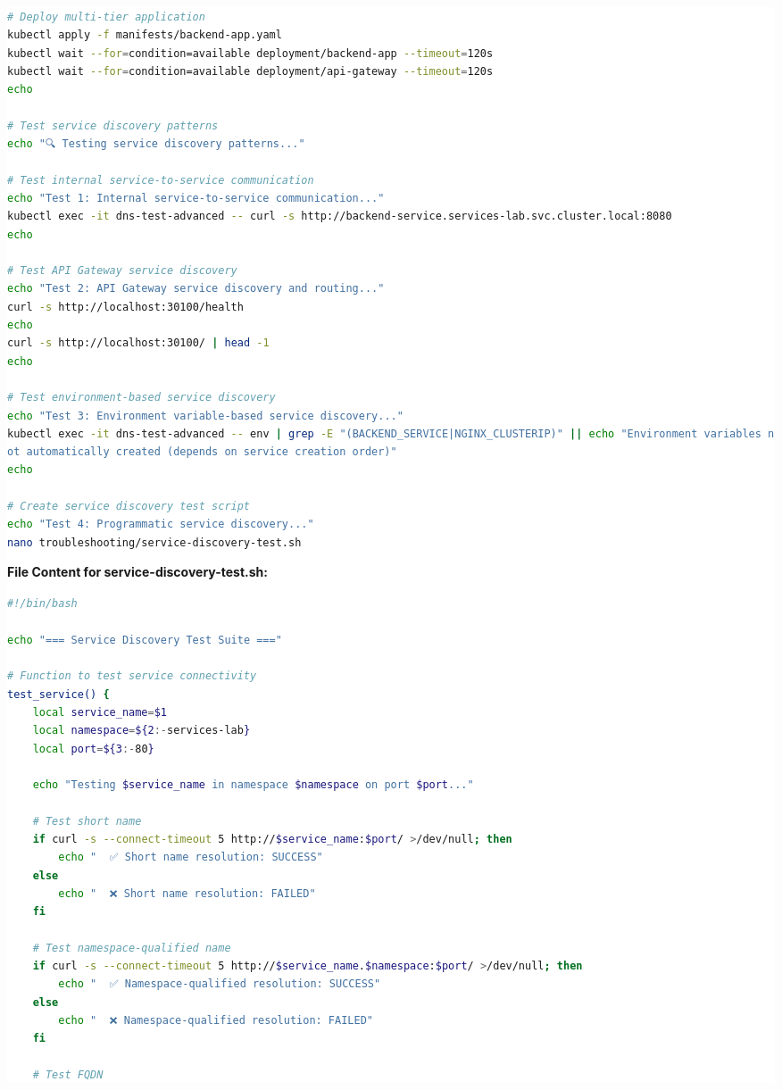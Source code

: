 
```bash
# Deploy multi-tier application
kubectl apply -f manifests/backend-app.yaml
kubectl wait --for=condition=available deployment/backend-app --timeout=120s
kubectl wait --for=condition=available deployment/api-gateway --timeout=120s
echo

# Test service discovery patterns
echo "🔍 Testing service discovery patterns..."

# Test internal service-to-service communication
echo "Test 1: Internal service-to-service communication..."
kubectl exec -it dns-test-advanced -- curl -s http://backend-service.services-lab.svc.cluster.local:8080
echo

# Test API Gateway service discovery
echo "Test 2: API Gateway service discovery and routing..."
curl -s http://localhost:30100/health
echo
curl -s http://localhost:30100/ | head -1
echo

# Test environment-based service discovery
echo "Test 3: Environment variable-based service discovery..."
kubectl exec -it dns-test-advanced -- env | grep -E "(BACKEND_SERVICE|NGINX_CLUSTERIP)" || echo "Environment variables not automatically created (depends on service creation order)"
echo

# Create service discovery test script
echo "Test 4: Programmatic service discovery..."
nano troubleshooting/service-discovery-test.sh
```

**File Content for service-discovery-test.sh:**
```bash
#!/bin/bash

echo "=== Service Discovery Test Suite ==="

# Function to test service connectivity
test_service() {
    local service_name=$1
    local namespace=${2:-services-lab}
    local port=${3:-80}
    
    echo "Testing $service_name in namespace $namespace on port $port..."
    
    # Test short name
    if curl -s --connect-timeout 5 http://$service_name:$port/ >/dev/null; then
        echo "  ✅ Short name resolution: SUCCESS"
    else
        echo "  ❌ Short name resolution: FAILED"
    fi
    
    # Test namespace-qualified name
    if curl -s --connect-timeout 5 http://$service_name.$namespace:$port/ >/dev/null; then
        echo "  ✅ Namespace-qualified resolution: SUCCESS"
    else
        echo "  ❌ Namespace-qualified resolution: FAILED"
    fi
    
    # Test FQDN
```